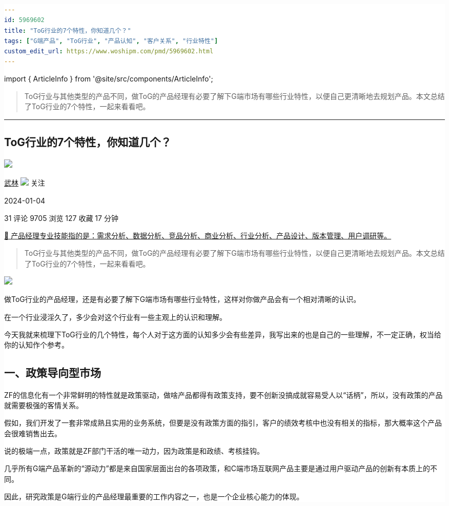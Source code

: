 ```yaml
---
id: 5969602
title: "ToG行业的7个特性，你知道几个？"
tags: ["G端产品", "ToG行业", "产品认知", "客户关系", "行业特性"]
custom_edit_url: https://www.woshipm.com/pmd/5969602.html
---
```

import { ArticleInfo } from '@site/src/components/ArticleInfo';

<ArticleInfo
    author="武林"
    authorLink="https://www.woshipm.com/u/84486"
    published="2024-01-04"
    views={9705}
    comments={31}
    collects={127}
/>

> ToG行业与其他类型的产品不同，做ToG的产品经理有必要了解下G端市场有哪些行业特性，以便自己更清晰地去规划产品。本文总结了ToG行业的7个特性，一起来看看吧。

---

## ToG行业的7个特性，你知道几个？

[![](https://static.woshipm.com/view/woshipm_api_def_20240102082516_3376.jpg?imageView2/1/w/72/h/72/q/100)](https://www.woshipm.com/u/84486)

[武林](https://www.woshipm.com/u/84486) ![](https://static.woshipm.com/tag/1101_1@2x.png) 关注

2024-01-04

31 评论 9705 浏览 127 收藏 17 分钟

[🔗 产品经理专业技能指的是：需求分析、数据分析、竞品分析、商业分析、行业分析、产品设计、版本管理、用户调研等。](https://ke.qidianla.com/courses/90pm)

> ToG行业与其他类型的产品不同，做ToG的产品经理有必要了解下G端市场有哪些行业特性，以便自己更清晰地去规划产品。本文总结了ToG行业的7个特性，一起来看看吧。

![](https://image.woshipm.com/2023/04/13/2412bf56-d9ef-11ed-bd74-00163e0b5ff3.jpg)

做ToG行业的产品经理，还是有必要了解下G端市场有哪些行业特性，这样对你做产品会有一个相对清晰的认识。

在一个行业浸淫久了，多少会对这个行业有一些主观上的认识和理解。

今天我就来梳理下ToG行业的几个特性，每个人对于这方面的认知多少会有些差异，我写出来的也是自己的一些理解，不一定正确，权当给你的认知作个参考。

## 一、政策导向型市场

ZF的信息化有一个非常鲜明的特性就是政策驱动，做啥产品都得有政策支持，要不创新没搞成就容易受人以“话柄”，所以，没有政策的产品就需要极强的客情关系。

假如，我们开发了一套非常成熟且实用的业务系统，但要是没有政策方面的指引，客户的绩效考核中也没有相关的指标，那大概率这个产品会很难销售出去。

说的极端一点，政策就是ZF部门干活的唯一动力，因为政策是和政绩、考核挂钩。

几乎所有G端产品革新的“源动力”都是来自国家层面出台的各项政策，和C端市场互联网产品主要是通过用户驱动产品的创新有本质上的不同。

因此，研究政策是G端行业的产品经理最重要的工作内容之一，也是一个企业核心能力的体现。
